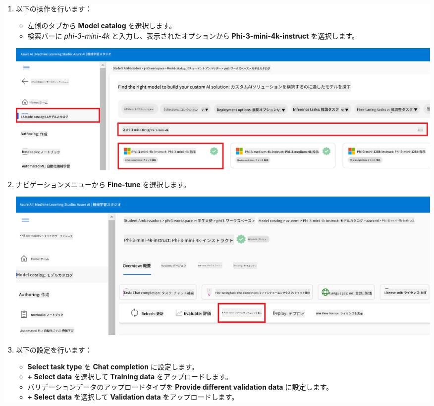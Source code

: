 1. 以下の操作を行います：

    - 左側のタブから **Model catalog** を選択します。
    - 検索バーに *phi-3-mini-4k* と入力し、表示されたオプションから **Phi-3-mini-4k-instruct** を選択します。

    ![phi-3-mini-4k と入力します。](../../../../../../translated_images/06-05-type-phi-3-mini-4k.8ab6d2a04418b25018a7e7353ce6525d8f5803b0af9bc9a60a9be4204dd77578.ja.png)

1. ナビゲーションメニューから **Fine-tune** を選択します。

    ![Fine-tuneを選択します。](../../../../../../translated_images/06-06-select-fine-tune.2918a59be55dfeecb897ac74882792b59086893b8a7448a89be3628aee62fc1b.ja.png)

1. 以下の設定を行います：

    - **Select task type** を **Chat completion** に設定します。
    - **+ Select data** を選択して **Training data** をアップロードします。
    - バリデーションデータのアップロードタイプを **Provide different validation data** に設定します。
    - **+ Select data** を選択して **Validation data** をアップロードします。
